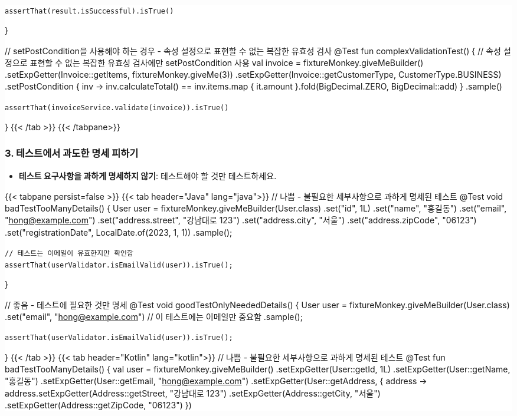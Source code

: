     assertThat(result.isSuccessful).isTrue()
}

// setPostCondition을 사용해야 하는 경우 - 속성 설정으로 표현할 수 없는 복잡한 유효성 검사
@Test
fun complexValidationTest() {
    // 속성 설정으로 표현할 수 없는 복잡한 유효성 검사에만 setPostCondition 사용
    val invoice = fixtureMonkey.giveMeBuilder<Invoice>()
        .setExpGetter(Invoice::getItems, fixtureMonkey.giveMe<InvoiceItem>(3))
        .setExpGetter(Invoice::getCustomerType, CustomerType.BUSINESS)
        .setPostCondition { inv -> 
            inv.calculateTotal() == inv.items.map { it.amount }.fold(BigDecimal.ZERO, BigDecimal::add)
        }
        .sample()
        
    assertThat(invoiceService.validate(invoice)).isTrue()
}
{{< /tab >}}
{{< /tabpane>}}

### 3. 테스트에서 과도한 명세 피하기

- **테스트 요구사항을 과하게 명세하지 않기**: 테스트해야 할 것만 테스트하세요.

{{< tabpane persist=false >}}
{{< tab header="Java" lang="java">}}
// 나쁨 - 불필요한 세부사항으로 과하게 명세된 테스트
@Test
void badTestTooManyDetails() {
    User user = fixtureMonkey.giveMeBuilder(User.class)
        .set("id", 1L)
        .set("name", "홍길동")
        .set("email", "hong@example.com")
        .set("address.street", "강남대로 123")
        .set("address.city", "서울")
        .set("address.zipCode", "06123")
        .set("registrationDate", LocalDate.of(2023, 1, 1))
        .sample();
    
    // 테스트는 이메일이 유효한지만 확인함
    assertThat(userValidator.isEmailValid(user)).isTrue();
}

// 좋음 - 테스트에 필요한 것만 명세
@Test
void goodTestOnlyNeededDetails() {
    User user = fixtureMonkey.giveMeBuilder(User.class)
        .set("email", "hong@example.com")  // 이 테스트에는 이메일만 중요함
        .sample();
    
    assertThat(userValidator.isEmailValid(user)).isTrue();
}
{{< /tab >}}
{{< tab header="Kotlin" lang="kotlin">}}
// 나쁨 - 불필요한 세부사항으로 과하게 명세된 테스트
@Test
fun badTestTooManyDetails() {
    val user = fixtureMonkey.giveMeBuilder<User>()
        .setExpGetter(User::getId, 1L)
        .setExpGetter(User::getName, "홍길동")
        .setExpGetter(User::getEmail, "hong@example.com")
        .setExpGetter(User::getAddress, { address ->
            address.setExpGetter(Address::getStreet, "강남대로 123")
                .setExpGetter(Address::getCity, "서울")
                .setExpGetter(Address::getZipCode, "06123")
        })